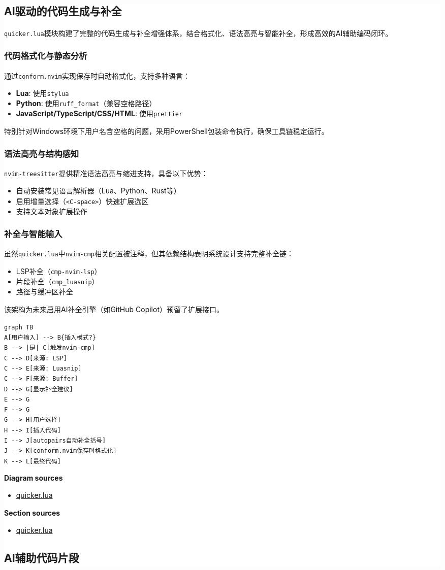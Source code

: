 ## AI驱动的代码生成与补全

`quicker.lua`模块构建了完整的代码生成与补全增强体系，结合格式化、语法高亮与智能补全，形成高效的AI辅助编码闭环。

### 代码格式化与静态分析

通过`conform.nvim`实现保存时自动格式化，支持多种语言：
- **Lua**: 使用`stylua`
- **Python**: 使用`ruff_format`（兼容空格路径）
- **JavaScript/TypeScript/CSS/HTML**: 使用`prettier`

特别针对Windows环境下用户名含空格的问题，采用PowerShell包装命令执行，确保工具链稳定运行。

### 语法高亮与结构感知

`nvim-treesitter`提供精准语法高亮与缩进支持，具备以下优势：
- 自动安装常见语言解析器（Lua、Python、Rust等）
- 启用增量选择（`<C-space>`）快速扩展选区
- 支持文本对象扩展操作

### 补全与智能输入

虽然`quicker.lua`中`nvim-cmp`相关配置被注释，但其依赖结构表明系统设计支持完整补全链：
- LSP补全（`cmp-nvim-lsp`）
- 片段补全（`cmp_luasnip`）
- 路径与缓冲区补全

该架构为未来启用AI补全引擎（如GitHub Copilot）预留了扩展接口。

```mermaid
graph TB
A[用户输入] --> B{插入模式?}
B --> |是| C[触发nvim-cmp]
C --> D[来源: LSP]
C --> E[来源: Luasnip]
C --> F[来源: Buffer]
D --> G[显示补全建议]
E --> G
F --> G
G --> H[用户选择]
H --> I[插入代码]
I --> J[autopairs自动补全括号]
J --> K[conform.nvim保存时格式化]
K --> L[最终代码]
```

**Diagram sources**  
- [quicker.lua](file://lua/plugins/quicker.lua#L50-L150)

**Section sources**  
- [quicker.lua](file://lua/plugins/quicker.lua#L1-L290)

## AI辅助代码片段
